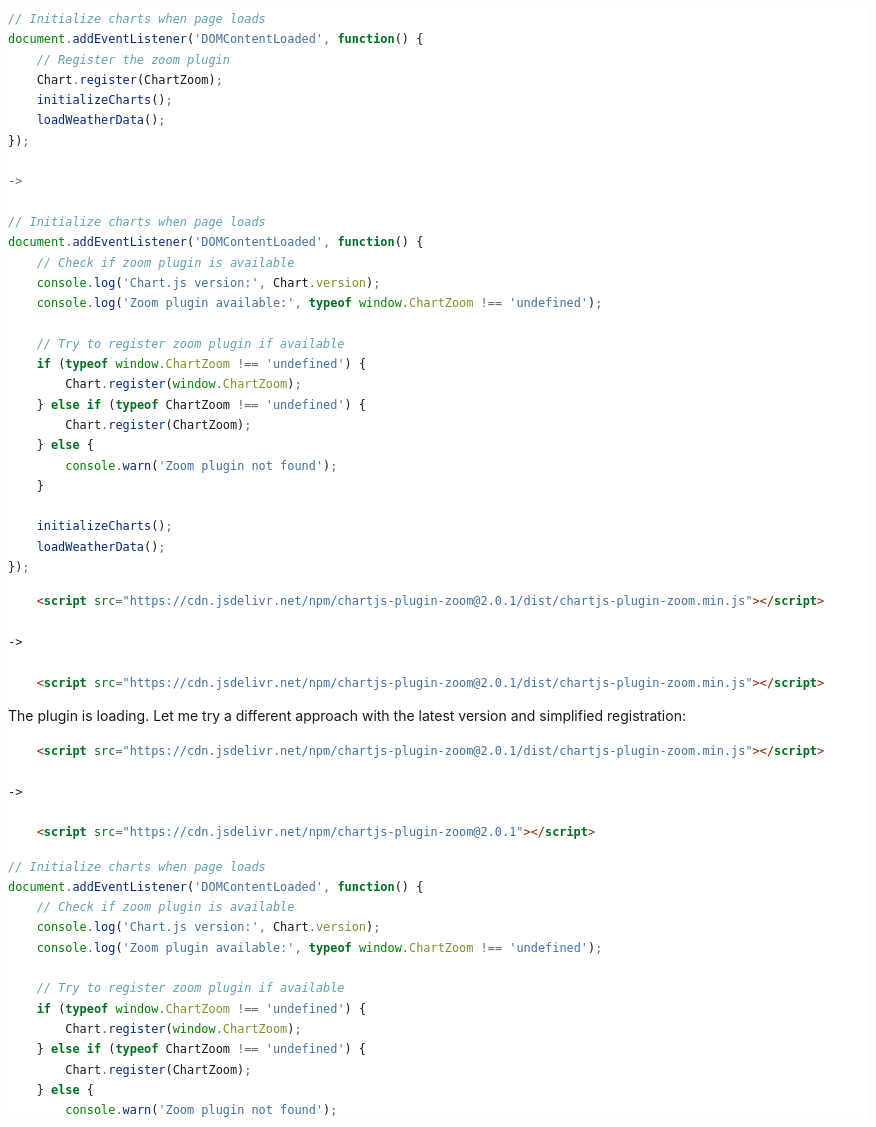 ```javascript
// Initialize charts when page loads
document.addEventListener('DOMContentLoaded', function() {
    // Register the zoom plugin
    Chart.register(ChartZoom);
    initializeCharts();
    loadWeatherData();
});

->

// Initialize charts when page loads
document.addEventListener('DOMContentLoaded', function() {
    // Check if zoom plugin is available
    console.log('Chart.js version:', Chart.version);
    console.log('Zoom plugin available:', typeof window.ChartZoom !== 'undefined');
    
    // Try to register zoom plugin if available
    if (typeof window.ChartZoom !== 'undefined') {
        Chart.register(window.ChartZoom);
    } else if (typeof ChartZoom !== 'undefined') {
        Chart.register(ChartZoom);
    } else {
        console.warn('Zoom plugin not found');
    }
    
    initializeCharts();
    loadWeatherData();
});
```

```html
    <script src="https://cdn.jsdelivr.net/npm/chartjs-plugin-zoom@2.0.1/dist/chartjs-plugin-zoom.min.js"></script>

->

    <script src="https://cdn.jsdelivr.net/npm/chartjs-plugin-zoom@2.0.1/dist/chartjs-plugin-zoom.min.js"></script>
```

The plugin is loading. Let me try a different approach with the latest version and simplified registration:

```html
    <script src="https://cdn.jsdelivr.net/npm/chartjs-plugin-zoom@2.0.1/dist/chartjs-plugin-zoom.min.js"></script>

->

    <script src="https://cdn.jsdelivr.net/npm/chartjs-plugin-zoom@2.0.1"></script>
```

```javascript
// Initialize charts when page loads
document.addEventListener('DOMContentLoaded', function() {
    // Check if zoom plugin is available
    console.log('Chart.js version:', Chart.version);
    console.log('Zoom plugin available:', typeof window.ChartZoom !== 'undefined');
    
    // Try to register zoom plugin if available
    if (typeof window.ChartZoom !== 'undefined') {
        Chart.register(window.ChartZoom);
    } else if (typeof ChartZoom !== 'undefined') {
        Chart.register(ChartZoom);
    } else {
        console.warn('Zoom plugin not found');
```